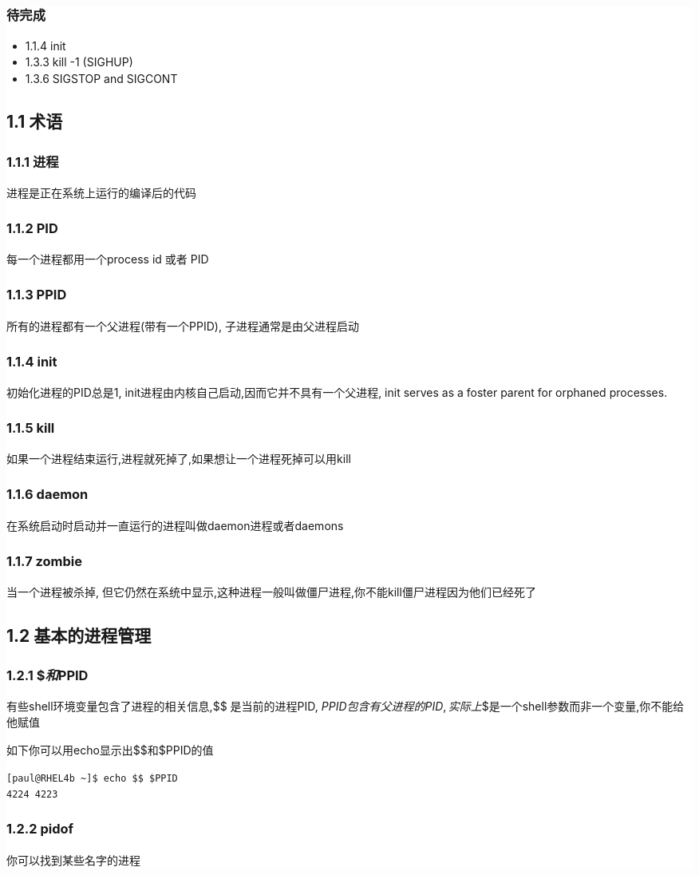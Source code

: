 ### 待完成

* 1.1.4 init
* 1.3.3 kill -1 (SIGHUP)
* 1.3.6 SIGSTOP and SIGCONT


## 1.1 术语

### 1.1.1 进程

进程是正在系统上运行的编译后的代码

### 1.1.2 PID

每一个进程都用一个process id 或者 PID

### 1.1.3 PPID

所有的进程都有一个父进程(带有一个PPID), 子进程通常是由父进程启动

### 1.1.4 init

初始化进程的PID总是1, init进程由内核自己启动,因而它并不具有一个父进程, init serves as a foster parent for orphaned processes.

### 1.1.5 kill

如果一个进程结束运行,进程就死掉了,如果想让一个进程死掉可以用kill

### 1.1.6 daemon

在系统启动时启动并一直运行的进程叫做daemon进程或者daemons

### 1.1.7 zombie

当一个进程被杀掉, 但它仍然在系统中显示,这种进程一般叫做僵尸进程,你不能kill僵尸进程因为他们已经死了


## 1.2 基本的进程管理

### 1.2.1 $\$和$PPID

有些shell环境变量包含了进程的相关信息,$$ 是当前的进程PID, $PPID包含有父进程的PID,实际上$\$是一个shell参数而非一个变量,你不能给他赋值

如下你可以用echo显示出$\$和\$PPID的值

```shell
[paul@RHEL4b ~]$ echo $$ $PPID
4224 4223
```

### 1.2.2 pidof

你可以找到某些名字的进程
